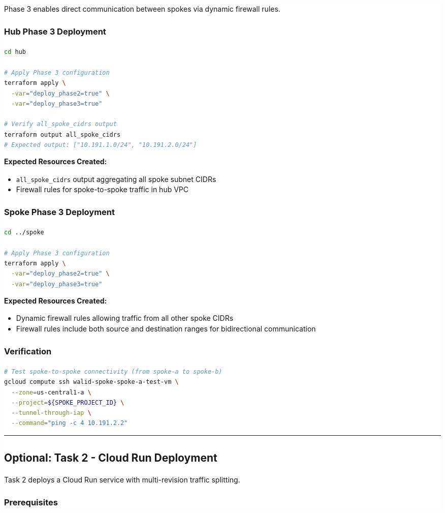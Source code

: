 Phase 3 enables direct communication between spokes via dynamic firewall rules.

### Hub Phase 3 Deployment

```bash
cd hub

# Apply Phase 3 configuration
terraform apply \
  -var="deploy_phase2=true" \
  -var="deploy_phase3=true"

# Verify all_spoke_cidrs output
terraform output all_spoke_cidrs
# Expected output: ["10.191.1.0/24", "10.191.2.0/24"]
```

**Expected Resources Created:**
- `all_spoke_cidrs` output aggregating all spoke subnet CIDRs
- Firewall rules for spoke-to-spoke traffic in hub VPC

### Spoke Phase 3 Deployment

```bash
cd ../spoke

# Apply Phase 3 configuration
terraform apply \
  -var="deploy_phase2=true" \
  -var="deploy_phase3=true"
```

**Expected Resources Created:**
- Dynamic firewall rules allowing traffic from all other spoke CIDRs
- Firewall rules include both source and destination ranges for bidirectional communication

### Verification

```bash
# Test spoke-to-spoke connectivity (from spoke-a to spoke-b)
gcloud compute ssh walid-spoke-spoke-a-test-vm \
  --zone=us-central1-a \
  --project=${SPOKE_PROJECT_ID} \
  --tunnel-through-iap \
  --command="ping -c 4 10.191.2.2"
```

---

## Optional: Task 2 - Cloud Run Deployment

Task 2 deploys a Cloud Run service with multi-revision traffic splitting.

### Prerequisites
